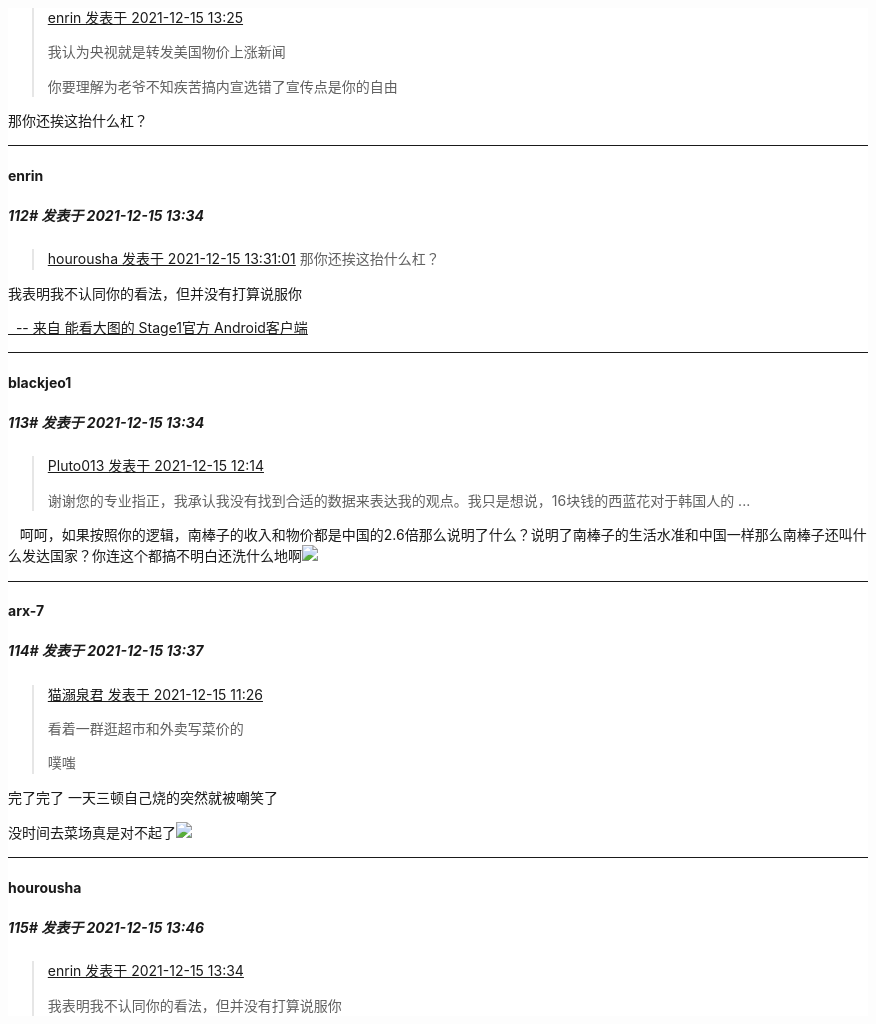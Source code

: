 <blockquote><a href="httphttps://bbs.saraba1st.com/2b/forum.php?mod=redirect&amp;goto=findpost&amp;pid=53944926&amp;ptid=2042580" target="_blank">enrin 发表于 2021-12-15 13:25</a>

我认为央视就是转发美国物价上涨新闻

你要理解为老爷不知疾苦搞内宣选错了宣传点是你的自由</blockquote>
那你还挨这抬什么杠？

*****

####  enrin  
##### 112#       发表于 2021-12-15 13:34

<blockquote><a href="httphttps://bbs.saraba1st.com/2b/forum.php?mod=redirect&amp;goto=findpost&amp;pid=53945000&amp;ptid=2042580" target="_blank">hourousha 发表于 2021-12-15 13:31:01</a>
那你还挨这抬什么杠？</blockquote>我表明我不认同你的看法，但并没有打算说服你

[  -- 来自 能看大图的 Stage1官方 Android客户端](https://www.coolapk.com/apk/140634)

*****

####  blackjeo1  
##### 113#       发表于 2021-12-15 13:34

<blockquote><a href="httphttps://bbs.saraba1st.com/2b/forum.php?mod=redirect&amp;goto=findpost&amp;pid=53943934&amp;ptid=2042580" target="_blank">Pluto013 发表于 2021-12-15 12:14</a>

谢谢您的专业指正，我承认我没有找到合适的数据来表达我的观点。我只是想说，16块钱的西蓝花对于韩国人的 ...</blockquote>
   呵呵，如果按照你的逻辑，南棒子的收入和物价都是中国的2.6倍那么说明了什么？说明了南棒子的生活水准和中国一样那么南棒子还叫什么发达国家？你连这个都搞不明白还洗什么地啊<img src="https://static.saraba1st.com/image/smiley/face2017/049.png" referrerpolicy="no-referrer">

*****

####  arx-7  
##### 114#       发表于 2021-12-15 13:37

<blockquote><a href="httphttps://bbs.saraba1st.com/2b/forum.php?mod=redirect&amp;goto=findpost&amp;pid=53943114&amp;ptid=2042580" target="_blank">猫溺泉君 发表于 2021-12-15 11:26</a>

看着一群逛超市和外卖写菜价的

噗嗤</blockquote>
完了完了 一天三顿自己烧的突然就被嘲笑了

没时间去菜场真是对不起了<img src="https://static.saraba1st.com/image/smiley/face2017/220.png" referrerpolicy="no-referrer">



*****

####  hourousha  
##### 115#       发表于 2021-12-15 13:46

<blockquote><a href="httphttps://bbs.saraba1st.com/2b/forum.php?mod=redirect&amp;goto=findpost&amp;pid=53945034&amp;ptid=2042580" target="_blank">enrin 发表于 2021-12-15 13:34</a>

我表明我不认同你的看法，但并没有打算说服你
